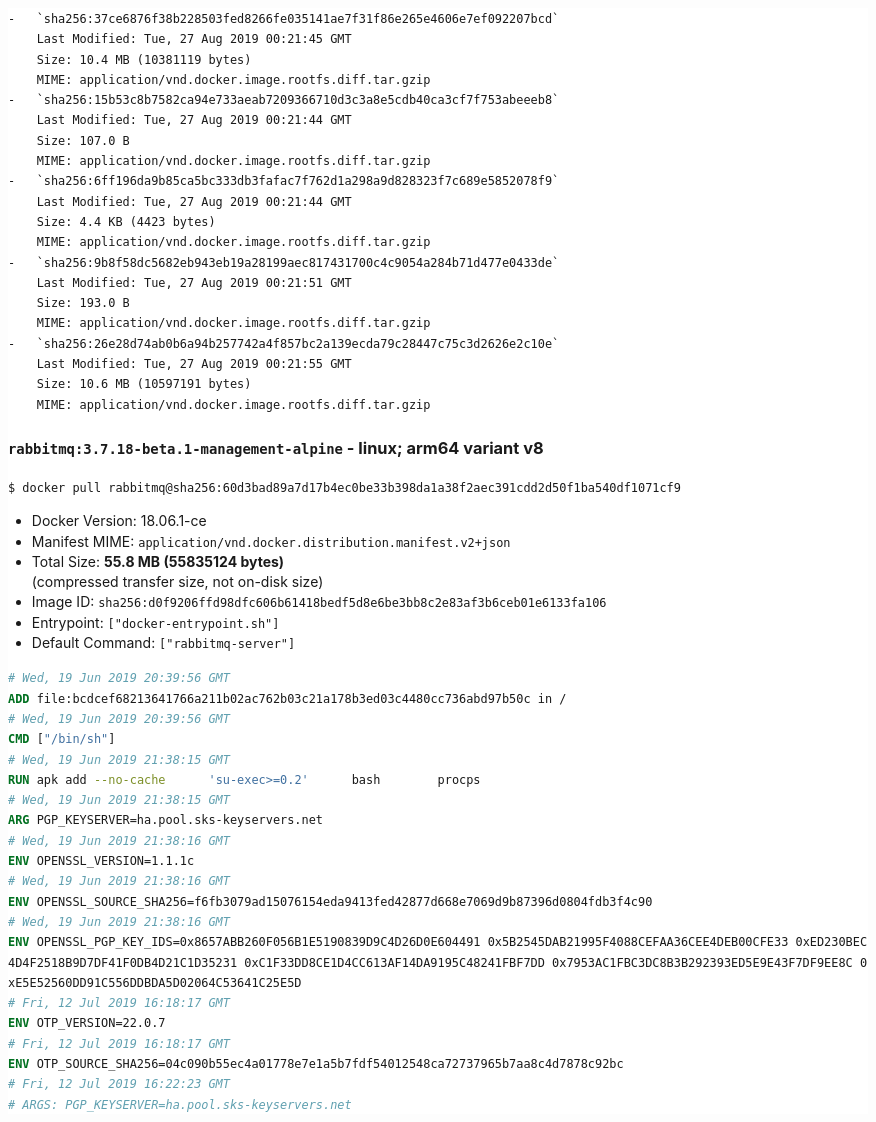 	-	`sha256:37ce6876f38b228503fed8266fe035141ae7f31f86e265e4606e7ef092207bcd`  
		Last Modified: Tue, 27 Aug 2019 00:21:45 GMT  
		Size: 10.4 MB (10381119 bytes)  
		MIME: application/vnd.docker.image.rootfs.diff.tar.gzip
	-	`sha256:15b53c8b7582ca94e733aeab7209366710d3c3a8e5cdb40ca3cf7f753abeeeb8`  
		Last Modified: Tue, 27 Aug 2019 00:21:44 GMT  
		Size: 107.0 B  
		MIME: application/vnd.docker.image.rootfs.diff.tar.gzip
	-	`sha256:6ff196da9b85ca5bc333db3fafac7f762d1a298a9d828323f7c689e5852078f9`  
		Last Modified: Tue, 27 Aug 2019 00:21:44 GMT  
		Size: 4.4 KB (4423 bytes)  
		MIME: application/vnd.docker.image.rootfs.diff.tar.gzip
	-	`sha256:9b8f58dc5682eb943eb19a28199aec817431700c4c9054a284b71d477e0433de`  
		Last Modified: Tue, 27 Aug 2019 00:21:51 GMT  
		Size: 193.0 B  
		MIME: application/vnd.docker.image.rootfs.diff.tar.gzip
	-	`sha256:26e28d74ab0b6a94b257742a4f857bc2a139ecda79c28447c75c3d2626e2c10e`  
		Last Modified: Tue, 27 Aug 2019 00:21:55 GMT  
		Size: 10.6 MB (10597191 bytes)  
		MIME: application/vnd.docker.image.rootfs.diff.tar.gzip

### `rabbitmq:3.7.18-beta.1-management-alpine` - linux; arm64 variant v8

```console
$ docker pull rabbitmq@sha256:60d3bad89a7d17b4ec0be33b398da1a38f2aec391cdd2d50f1ba540df1071cf9
```

-	Docker Version: 18.06.1-ce
-	Manifest MIME: `application/vnd.docker.distribution.manifest.v2+json`
-	Total Size: **55.8 MB (55835124 bytes)**  
	(compressed transfer size, not on-disk size)
-	Image ID: `sha256:d0f9206ffd98dfc606b61418bedf5d8e6be3bb8c2e83af3b6ceb01e6133fa106`
-	Entrypoint: `["docker-entrypoint.sh"]`
-	Default Command: `["rabbitmq-server"]`

```dockerfile
# Wed, 19 Jun 2019 20:39:56 GMT
ADD file:bcdcef68213641766a211b02ac762b03c21a178b3ed03c4480cc736abd97b50c in / 
# Wed, 19 Jun 2019 20:39:56 GMT
CMD ["/bin/sh"]
# Wed, 19 Jun 2019 21:38:15 GMT
RUN apk add --no-cache 		'su-exec>=0.2' 		bash 		procps
# Wed, 19 Jun 2019 21:38:15 GMT
ARG PGP_KEYSERVER=ha.pool.sks-keyservers.net
# Wed, 19 Jun 2019 21:38:16 GMT
ENV OPENSSL_VERSION=1.1.1c
# Wed, 19 Jun 2019 21:38:16 GMT
ENV OPENSSL_SOURCE_SHA256=f6fb3079ad15076154eda9413fed42877d668e7069d9b87396d0804fdb3f4c90
# Wed, 19 Jun 2019 21:38:16 GMT
ENV OPENSSL_PGP_KEY_IDS=0x8657ABB260F056B1E5190839D9C4D26D0E604491 0x5B2545DAB21995F4088CEFAA36CEE4DEB00CFE33 0xED230BEC4D4F2518B9D7DF41F0DB4D21C1D35231 0xC1F33DD8CE1D4CC613AF14DA9195C48241FBF7DD 0x7953AC1FBC3DC8B3B292393ED5E9E43F7DF9EE8C 0xE5E52560DD91C556DDBDA5D02064C53641C25E5D
# Fri, 12 Jul 2019 16:18:17 GMT
ENV OTP_VERSION=22.0.7
# Fri, 12 Jul 2019 16:18:17 GMT
ENV OTP_SOURCE_SHA256=04c090b55ec4a01778e7e1a5b7fdf54012548ca72737965b7aa8c4d7878c92bc
# Fri, 12 Jul 2019 16:22:23 GMT
# ARGS: PGP_KEYSERVER=ha.pool.sks-keyservers.net
```